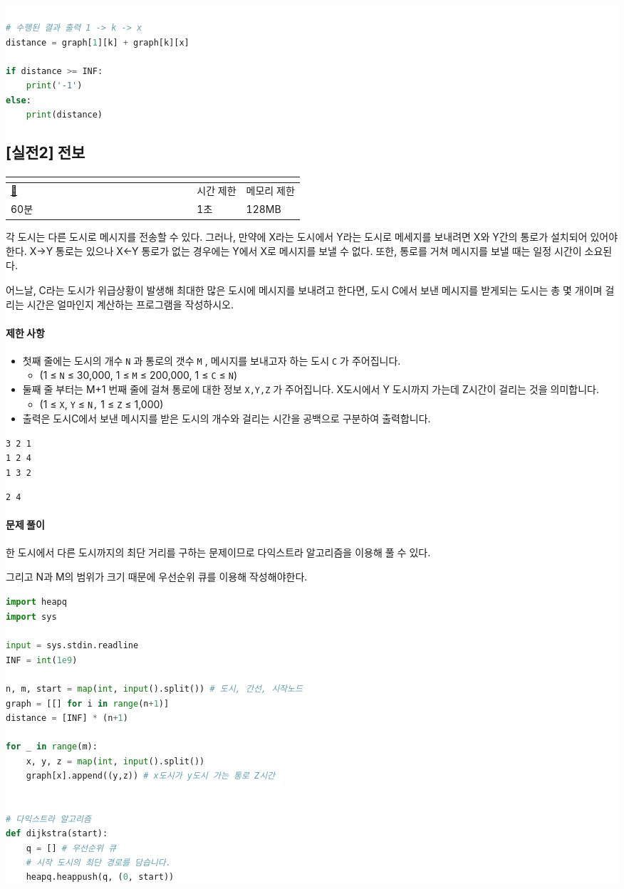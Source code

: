 ```python

# 수행된 결과 출력 1 -> k -> x
distance = graph[1][k] + graph[k][x]

if distance >= INF:
    print('-1')
else:
    print(distance)
```

## \[실전2] 전보

<table data-header-hidden><thead><tr><th width="247.33333333333331"></th><th></th><th></th></tr></thead><tbody><tr><td><a href="../../implementation/implementation.md#메모리-제약-사항">🔗</a></td><td>시간 제한</td><td>메모리 제한</td></tr><tr><td>60분</td><td>1초</td><td>128MB</td></tr></tbody></table>

각 도시는 다른 도시로 메시지를 전송할 수 있다. 그러나, 만약에 X라는 도시에서 Y라는 도시로 메세지를 보내려면 X와 Y간의 통로가 설치되어 있어야 한다. X->Y 통로는 있으나 X<-Y 통로가 없는 경우에는 Y에서 X로 메시지를 보낼 수 없다. 또한, 통로를 거쳐 메시지를 보낼 때는 일정 시간이 소요된다.

어느날, C라는 도시가 위급상황이 발생해 최대한 많은 도시에 메시지를 보내려고 한다면, 도시 C에서 보낸 메시지를 받게되는 도시는 총 몇 개이며 걸리는 시간은 얼마인지 계산하는 프로그램을 작성하시오.

#### 제한 사항

* 첫째 줄에는 도시의 개수 `N` 과 통로의 갯수 `M` , 메시지를 보내고자 하는 도시 `C` 가 주어집니다.
  * (1 ≤ `N` ≤ 30,000, 1 ≤ `M` ≤ 200,000, 1 ≤ `C` ≤ `N`)
* 둘째 줄 부터는 M+1 번째 줄에 걸쳐 통로에 대한 정보 `X,Y,Z` 가 주어집니다. X도시에서 Y 도시까지 가는데 Z시간이 걸리는 것을 의미합니다.
  * (1 ≤ `X`, `Y` ≤ `N,` 1 ≤  `Z` ≤ 1,000)
* 출력은 도시C에서 보낸 메시지를 받은 도시의 개수와 걸리는 시간을 공백으로 구분하여 출력합니다.

```
3 2 1
1 2 4
1 3 2
```

```
2 4
```

#### 문제 풀이

한 도시에서 다른 도시까지의 최단 거리를 구하는 문제이므로 다익스트라 알고리즘을 이용해 풀 수 있다.&#x20;

그리고 N과 M의 범위가 크기 때문에 우선순위 큐를 이용해 작성해야한다.&#x20;

```python
import heapq
import sys

input = sys.stdin.readline
INF = int(1e9)

n, m, start = map(int, input().split()) # 도시, 간선, 시작노드
graph = [[] for i in range(n+1)]
distance = [INF] * (n+1)

for _ in range(m):
    x, y, z = map(int, input().split())
    graph[x].append((y,z)) # x도시가 y도시 가는 통로 Z시간


# 다익스트라 알고리즘
def dijkstra(start):
    q = [] # 우선순위 큐
    # 시작 도시의 최단 경로를 담습니다.
    heapq.heappush(q, (0, start))
```